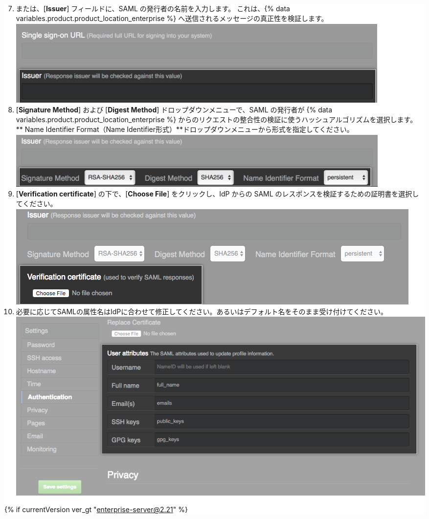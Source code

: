 7. または、[**Issuer**] フィールドに、SAML の発行者の名前を入力します。 これは、{% data variables.product.product_location_enterprise %} へ送信されるメッセージの真正性を検証します。 ![SAML発行者](/assets/images/enterprise/management-console/saml-issuer.png)
8. [**Signature Method**] および [**Digest Method**] ドロップダウンメニューで、SAML の発行者が {% data variables.product.product_location_enterprise %} からのリクエストの整合性の検証に使うハッシュアルゴリズムを選択します。 ** Name Identifier Format（Name Identifier形式）**ドロップダウンメニューから形式を指定してください。 ![SAML方式](/assets/images/enterprise/management-console/saml-method.png)
9. [**Verification certificate**] の下で、[**Choose File**] をクリックし、IdP からの SAML のレスポンスを検証するための証明書を選択してください。 ![SAML認証](/assets/images/enterprise/management-console/saml-verification-cert.png)
10. 必要に応じてSAMLの属性名はIdPに合わせて修正してください。あるいはデフォルト名をそのまま受け付けてください。 ![SAMLの属性名](/assets/images/enterprise/management-console/saml-attributes.png)

{% if currentVersion ver_gt "enterprise-server@2.21" %}
